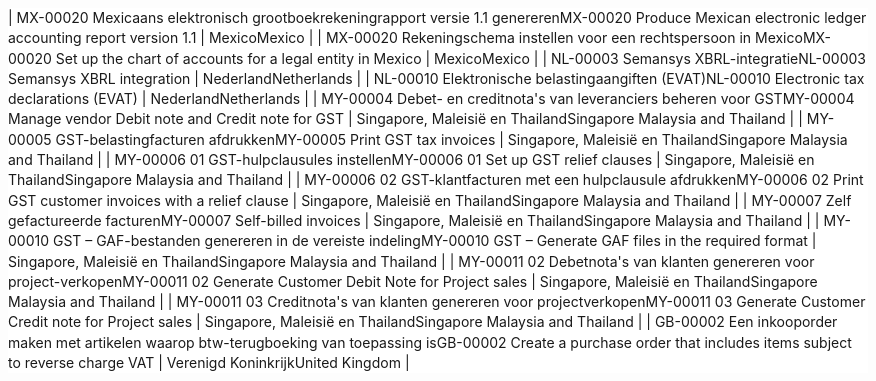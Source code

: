 | <span data-ttu-id="1dac7-451">MX-00020 Mexicaans elektronisch grootboekrekeningrapport versie 1.1 genereren</span><span class="sxs-lookup"><span data-stu-id="1dac7-451">MX-00020 Produce Mexican electronic ledger accounting report version 1.1</span></span>                               | <span data-ttu-id="1dac7-452">Mexico</span><span class="sxs-lookup"><span data-stu-id="1dac7-452">Mexico</span></span>                          |
| <span data-ttu-id="1dac7-453">MX-00020 Rekeningschema instellen voor een rechtspersoon in Mexico</span><span class="sxs-lookup"><span data-stu-id="1dac7-453">MX-00020 Set up the chart of accounts for a legal entity in Mexico</span></span>                                     | <span data-ttu-id="1dac7-454">Mexico</span><span class="sxs-lookup"><span data-stu-id="1dac7-454">Mexico</span></span>                          |
| <span data-ttu-id="1dac7-455">NL-00003 Semansys XBRL-integratie</span><span class="sxs-lookup"><span data-stu-id="1dac7-455">NL-00003 Semansys XBRL integration</span></span>                                                                     | <span data-ttu-id="1dac7-456">Nederland</span><span class="sxs-lookup"><span data-stu-id="1dac7-456">Netherlands</span></span>                     |
| <span data-ttu-id="1dac7-457">NL-00010 Elektronische belastingaangiften (EVAT)</span><span class="sxs-lookup"><span data-stu-id="1dac7-457">NL-00010 Electronic tax declarations (EVAT)</span></span>                                                            | <span data-ttu-id="1dac7-458">Nederland</span><span class="sxs-lookup"><span data-stu-id="1dac7-458">Netherlands</span></span>                     |
| <span data-ttu-id="1dac7-459">MY-00004 Debet- en creditnota's van leveranciers beheren voor GST</span><span class="sxs-lookup"><span data-stu-id="1dac7-459">MY-00004 Manage vendor Debit note and Credit note for GST</span></span>                                              | <span data-ttu-id="1dac7-460">Singapore, Maleisië en Thailand</span><span class="sxs-lookup"><span data-stu-id="1dac7-460">Singapore Malaysia and Thailand</span></span> |
| <span data-ttu-id="1dac7-461">MY-00005 GST-belastingfacturen afdrukken</span><span class="sxs-lookup"><span data-stu-id="1dac7-461">MY-00005 Print GST tax invoices</span></span>                                                                        | <span data-ttu-id="1dac7-462">Singapore, Maleisië en Thailand</span><span class="sxs-lookup"><span data-stu-id="1dac7-462">Singapore Malaysia and Thailand</span></span> |
| <span data-ttu-id="1dac7-463">MY-00006 01 GST-hulpclausules instellen</span><span class="sxs-lookup"><span data-stu-id="1dac7-463">MY-00006 01 Set up GST relief clauses</span></span>                                                                  | <span data-ttu-id="1dac7-464">Singapore, Maleisië en Thailand</span><span class="sxs-lookup"><span data-stu-id="1dac7-464">Singapore Malaysia and Thailand</span></span> |
| <span data-ttu-id="1dac7-465">MY-00006 02 GST-klantfacturen met een hulpclausule afdrukken</span><span class="sxs-lookup"><span data-stu-id="1dac7-465">MY-00006 02 Print GST customer invoices with a relief clause</span></span>                                           | <span data-ttu-id="1dac7-466">Singapore, Maleisië en Thailand</span><span class="sxs-lookup"><span data-stu-id="1dac7-466">Singapore Malaysia and Thailand</span></span> |
| <span data-ttu-id="1dac7-467">MY-00007 Zelf gefactureerde facturen</span><span class="sxs-lookup"><span data-stu-id="1dac7-467">MY-00007 Self-billed invoices</span></span>                                                                          | <span data-ttu-id="1dac7-468">Singapore, Maleisië en Thailand</span><span class="sxs-lookup"><span data-stu-id="1dac7-468">Singapore Malaysia and Thailand</span></span> |
| <span data-ttu-id="1dac7-469">MY-00010 GST – GAF-bestanden genereren in de vereiste indeling</span><span class="sxs-lookup"><span data-stu-id="1dac7-469">MY-00010 GST – Generate GAF files in the required format</span></span>                                               | <span data-ttu-id="1dac7-470">Singapore, Maleisië en Thailand</span><span class="sxs-lookup"><span data-stu-id="1dac7-470">Singapore Malaysia and Thailand</span></span> |
| <span data-ttu-id="1dac7-471">MY-00011 02 Debetnota's van klanten genereren voor project-verkopen</span><span class="sxs-lookup"><span data-stu-id="1dac7-471">MY-00011 02 Generate Customer Debit Note for Project sales</span></span>                                             | <span data-ttu-id="1dac7-472">Singapore, Maleisië en Thailand</span><span class="sxs-lookup"><span data-stu-id="1dac7-472">Singapore Malaysia and Thailand</span></span> |
| <span data-ttu-id="1dac7-473">MY-00011 03 Creditnota's van klanten genereren voor projectverkopen</span><span class="sxs-lookup"><span data-stu-id="1dac7-473">MY-00011 03 Generate Customer Credit note for Project sales</span></span>                                            | <span data-ttu-id="1dac7-474">Singapore, Maleisië en Thailand</span><span class="sxs-lookup"><span data-stu-id="1dac7-474">Singapore Malaysia and Thailand</span></span> |
| <span data-ttu-id="1dac7-475">GB-00002 Een inkooporder maken met artikelen waarop btw-terugboeking van toepassing is</span><span class="sxs-lookup"><span data-stu-id="1dac7-475">GB-00002 Create a purchase order that includes items subject to reverse charge VAT</span></span>                     | <span data-ttu-id="1dac7-476">Verenigd Koninkrijk</span><span class="sxs-lookup"><span data-stu-id="1dac7-476">United Kingdom</span></span>                  |